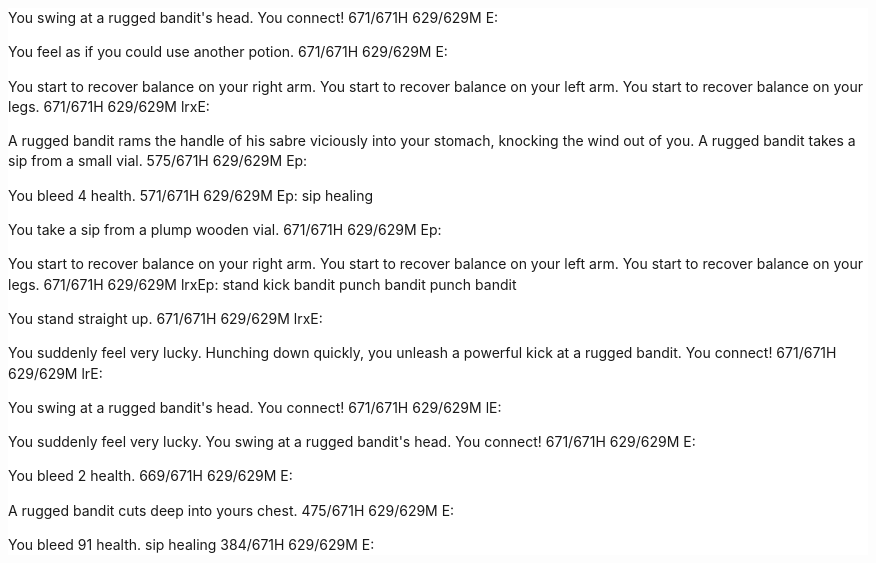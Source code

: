 You swing at a rugged bandit's head.
You connect!
671/671H 629/629M E:

You feel as if you could use another potion.
671/671H 629/629M E:

You start to recover balance on your right arm.
You start to recover balance on your left arm.
You start to recover balance on your legs.
671/671H 629/629M lrxE:

A rugged bandit rams the handle of his sabre viciously into your stomach,
knocking the wind out of you.
A rugged bandit takes a sip from a small vial.
575/671H 629/629M Ep:

You bleed 4 health.
571/671H 629/629M Ep:
sip healing

You take a sip from a plump wooden vial.
671/671H 629/629M Ep:

You start to recover balance on your right arm.
You start to recover balance on your left arm.
You start to recover balance on your legs.
671/671H 629/629M lrxEp:
stand
kick bandit
punch bandit
punch bandit

You stand straight up.
671/671H 629/629M lrxE:

You suddenly feel very lucky.
Hunching down quickly, you unleash a powerful kick at a rugged bandit.
You connect!
671/671H 629/629M lrE:

You swing at a rugged bandit's head.
You connect!
671/671H 629/629M lE:

You suddenly feel very lucky.
You swing at a rugged bandit's head.
You connect!
671/671H 629/629M E:

You bleed 2 health.
669/671H 629/629M E:

A rugged bandit cuts deep into yours chest.
475/671H 629/629M E:

You bleed 91 health.
sip healing
384/671H 629/629M E:
